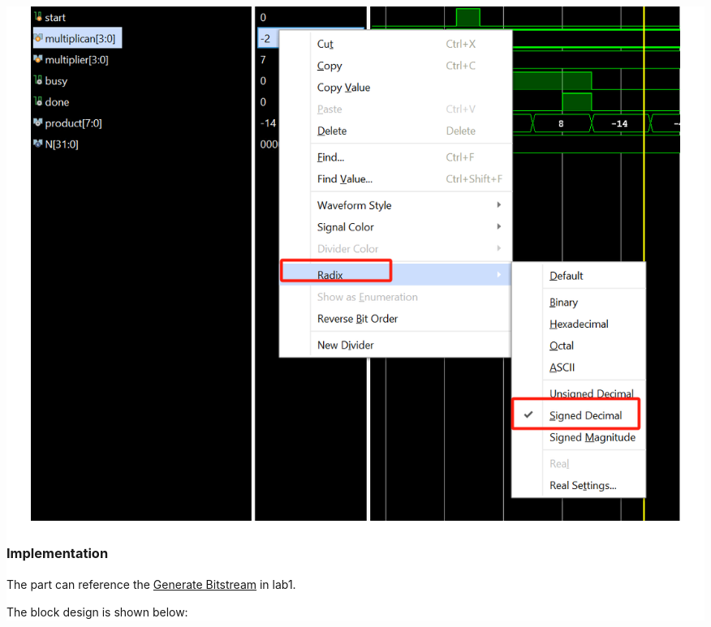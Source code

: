 <div align=center><img src="imgs/v2/show_data.png" alt="drawing" width="800"/></div>

### Implementation

The part can reference the [Generate Bitstream](https://uri-nextlab.github.io/ParallelProgrammingLabs/docs/Labs/Lab1_led.html) in lab1.

The block design is shown below:
